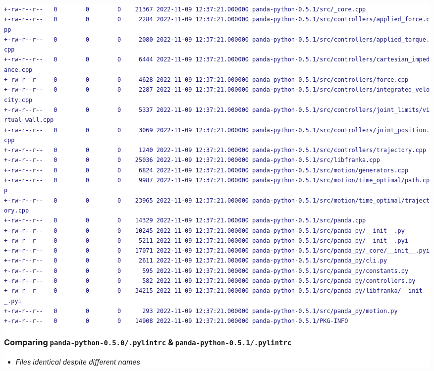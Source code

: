 ```diff
+-rw-r--r--   0        0        0    21367 2022-11-09 12:37:21.000000 panda-python-0.5.1/src/_core.cpp
+-rw-r--r--   0        0        0     2284 2022-11-09 12:37:21.000000 panda-python-0.5.1/src/controllers/applied_force.cpp
+-rw-r--r--   0        0        0     2080 2022-11-09 12:37:21.000000 panda-python-0.5.1/src/controllers/applied_torque.cpp
+-rw-r--r--   0        0        0     6444 2022-11-09 12:37:21.000000 panda-python-0.5.1/src/controllers/cartesian_impedance.cpp
+-rw-r--r--   0        0        0     4628 2022-11-09 12:37:21.000000 panda-python-0.5.1/src/controllers/force.cpp
+-rw-r--r--   0        0        0     2287 2022-11-09 12:37:21.000000 panda-python-0.5.1/src/controllers/integrated_velocity.cpp
+-rw-r--r--   0        0        0     5337 2022-11-09 12:37:21.000000 panda-python-0.5.1/src/controllers/joint_limits/virtual_wall.cpp
+-rw-r--r--   0        0        0     3069 2022-11-09 12:37:21.000000 panda-python-0.5.1/src/controllers/joint_position.cpp
+-rw-r--r--   0        0        0     1240 2022-11-09 12:37:21.000000 panda-python-0.5.1/src/controllers/trajectory.cpp
+-rw-r--r--   0        0        0    25036 2022-11-09 12:37:21.000000 panda-python-0.5.1/src/libfranka.cpp
+-rw-r--r--   0        0        0     6824 2022-11-09 12:37:21.000000 panda-python-0.5.1/src/motion/generators.cpp
+-rw-r--r--   0        0        0     9987 2022-11-09 12:37:21.000000 panda-python-0.5.1/src/motion/time_optimal/path.cpp
+-rw-r--r--   0        0        0    23965 2022-11-09 12:37:21.000000 panda-python-0.5.1/src/motion/time_optimal/trajectory.cpp
+-rw-r--r--   0        0        0    14329 2022-11-09 12:37:21.000000 panda-python-0.5.1/src/panda.cpp
+-rw-r--r--   0        0        0    10245 2022-11-09 12:37:21.000000 panda-python-0.5.1/src/panda_py/__init__.py
+-rw-r--r--   0        0        0     5211 2022-11-09 12:37:21.000000 panda-python-0.5.1/src/panda_py/__init__.pyi
+-rw-r--r--   0        0        0    17071 2022-11-09 12:37:21.000000 panda-python-0.5.1/src/panda_py/_core/__init__.pyi
+-rw-r--r--   0        0        0     2611 2022-11-09 12:37:21.000000 panda-python-0.5.1/src/panda_py/cli.py
+-rw-r--r--   0        0        0      595 2022-11-09 12:37:21.000000 panda-python-0.5.1/src/panda_py/constants.py
+-rw-r--r--   0        0        0      582 2022-11-09 12:37:21.000000 panda-python-0.5.1/src/panda_py/controllers.py
+-rw-r--r--   0        0        0    34215 2022-11-09 12:37:21.000000 panda-python-0.5.1/src/panda_py/libfranka/__init__.pyi
+-rw-r--r--   0        0        0      293 2022-11-09 12:37:21.000000 panda-python-0.5.1/src/panda_py/motion.py
+-rw-r--r--   0        0        0    14908 2022-11-09 12:37:21.000000 panda-python-0.5.1/PKG-INFO
```

### Comparing `panda-python-0.5.0/.pylintrc` & `panda-python-0.5.1/.pylintrc`

 * *Files identical despite different names*
